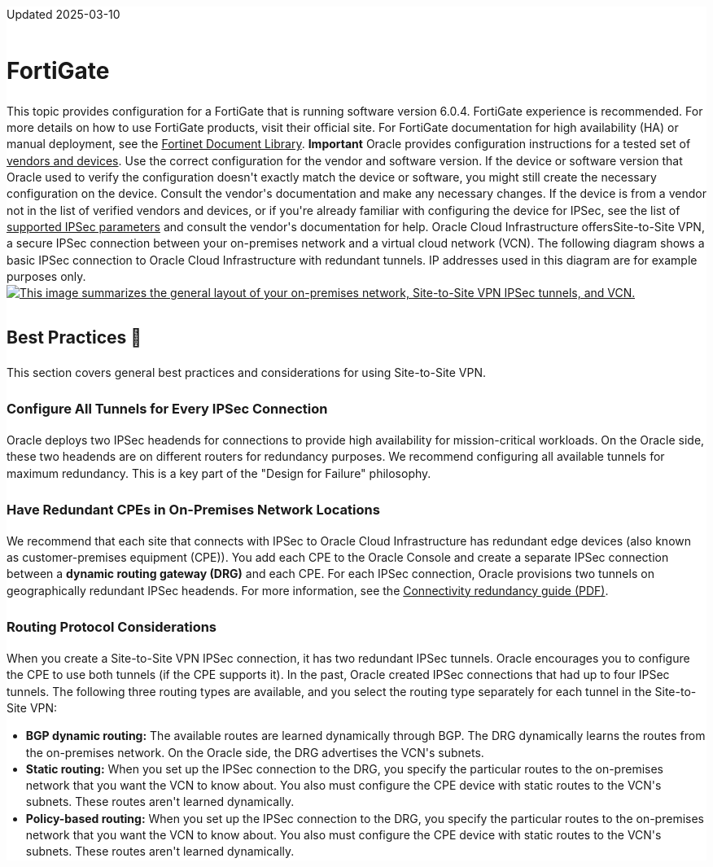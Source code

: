 Updated 2025-03-10
# FortiGate
This topic provides configuration for a FortiGate that is running software version 6.0.4.
FortiGate experience is recommended. For more details on how to use FortiGate products, visit their official site. For FortiGate documentation for high availability (HA) or manual deployment, see the [Fortinet Document Library](https://docs2.fortinet.com/vm/oci/fortigate/6.0/about-fortigate-for-oci/6.0.0/16658/overview).
**Important**
Oracle provides configuration instructions for a tested set of [vendors and devices](https://docs.oracle.com/en-us/iaas/Content/Network/Reference/CPElist.htm#Verified_CPE_Devices). Use the correct configuration for the vendor and software version. 
If the device or software version that Oracle used to verify the configuration doesn't exactly match the device or software, you might still create the necessary configuration on the device. Consult the vendor's documentation and make any necessary changes. 
If the device is from a vendor not in the list of verified vendors and devices, or if you're already familiar with configuring the device for IPSec, see the list of [supported IPSec parameters](https://docs.oracle.com/en-us/iaas/Content/Network/Reference/supportedIPsecparams.htm#Supported_IPSec_Parameters) and consult the vendor's documentation for help.
Oracle Cloud Infrastructure offersSite-to-Site VPN, a secure IPSec connection between your on-premises network and a virtual cloud network (VCN).
The following diagram shows a basic IPSec connection to Oracle Cloud Infrastructure with redundant tunnels. IP addresses used in this diagram are for example purposes only.
[![This image summarizes the general layout of your on-premises network, Site-to-Site VPN IPSec tunnels, and VCN.](https://docs.oracle.com/en-us/iaas/Content/Network/Images/network_vpn_cpe_config_basic.svg)](https://docs.oracle.com/en-us/iaas/Content/Network/Images/network_vpn_cpe_config_basic.svg)
## Best Practices 🔗 
This section covers general best practices and considerations for using Site-to-Site VPN.
### Configure All Tunnels for Every IPSec Connection
Oracle deploys two IPSec headends for connections to provide high availability for mission-critical workloads. On the Oracle side, these two headends are on different routers for redundancy purposes. We recommend configuring all available tunnels for maximum redundancy. This is a key part of the "Design for Failure" philosophy.
### Have Redundant CPEs in On-Premises Network Locations
We recommend that each site that connects with IPSec to Oracle Cloud Infrastructure has redundant edge devices (also known as customer-premises equipment (CPE)). You add each CPE to the Oracle Console and create a separate IPSec connection between a **dynamic routing gateway (DRG)** and each CPE. For each IPSec connection, Oracle provisions two tunnels on geographically redundant IPSec headends. For more information, see the [Connectivity redundancy guide (PDF)](https://docs.oracle.com/iaas/Content/Resources/Assets/whitepapers/connectivity-redundancy-guide.pdf).
### Routing Protocol Considerations
When you create a Site-to-Site VPN IPSec connection, it has two redundant IPSec tunnels. Oracle encourages you to configure the CPE to use both tunnels (if the CPE supports it). In the past, Oracle created IPSec connections that had up to four IPSec tunnels.
The following three routing types are available, and you select the routing type separately for each tunnel in the Site-to-Site VPN:
  * **BGP dynamic routing:** The available routes are learned dynamically through BGP. The DRG dynamically learns the routes from the on-premises network. On the Oracle side, the DRG advertises the VCN's subnets. 
  * **Static routing:** When you set up the IPSec connection to the DRG, you specify the particular routes to the on-premises network that you want the VCN to know about. You also must configure the CPE device with static routes to the VCN's subnets. These routes aren't learned dynamically.
  * **Policy-based routing:** When you set up the IPSec connection to the DRG, you specify the particular routes to the on-premises network that you want the VCN to know about. You also must configure the CPE device with static routes to the VCN's subnets. These routes aren't learned dynamically. 
